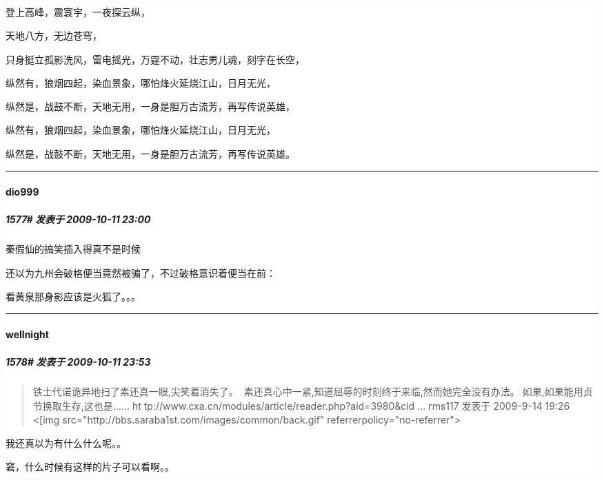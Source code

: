 
登上高峰，震寰宇，一夜探云纵，


天地八方，无边苍穹，


只身挺立孤影洗风，雷电摇光，万霆不动，壮志男儿魂，刻字在长空，


纵然有，狼烟四起，染血景象，哪怕烽火延烧江山，日月无光，


纵然是，战鼓不断，天地无用，一身是胆万古流芳，再写传说英雄，


纵然有，狼烟四起，染血景象，哪怕烽火延烧江山，日月无光，


纵然是，战鼓不断，天地无用，一身是胆万古流芳，再写传说英雄。







*****

####  dio999  
##### 1577#       发表于 2009-10-11 23:00




秦假仙的搞笑插入得真不是时候

还以为九州会破格便当竟然被骗了，不过破格意识着便当在前：

看黄泉那身影应该是火狐了。。。







*****

####  wellnight  
##### 1578#       发表于 2009-10-11 23:53



<blockquote>铁士代诺诡异地扫了素还真一眼,尖笑着消失了。  素还真心中一紧,知道屈辱的时刻终于来临,然而她完全没有办法。 如果,如果能用贞节换取生存,这也是…... ht tp://www.cxa.cn/modules/article/reader.php?aid=3980&amp;cid ...
rms117 发表于 2009-9-14 19:26 <[img src="http://bbs.saraba1st.com/images/common/back.gif" referrerpolicy="no-referrer"></blockquote>


我还真以为有什么什么呢。。


窘，什么时候有这样的片子可以看啊。。






